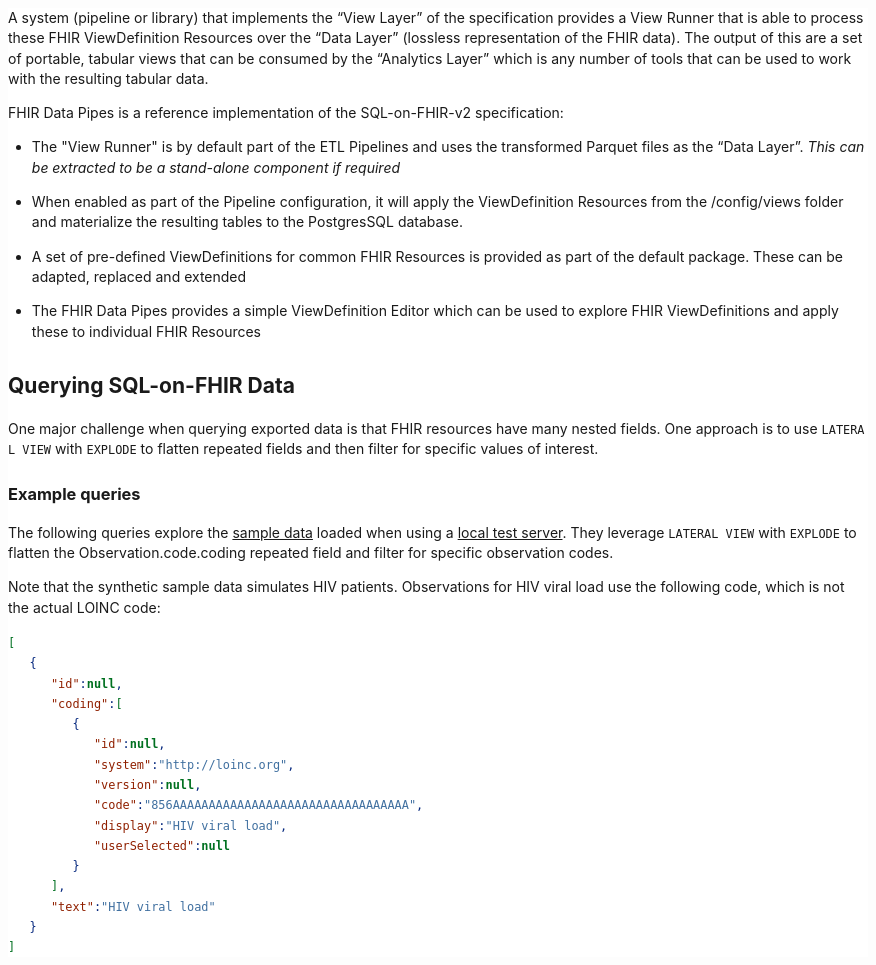 A system (pipeline or library) that implements the “View Layer” of the specification provides a View Runner that is able to process these FHIR ViewDefinition Resources over the “Data Layer” (lossless representation of the FHIR data). The output of this are a set of portable, tabular views that can be consumed by the “Analytics Layer” which is any number of tools that can be used to work with the resulting tabular data.
 
FHIR Data Pipes is a reference implementation of the SQL-on-FHIR-v2 specification:

*   The "View Runner" is by default part of the ETL Pipelines and uses the transformed Parquet files as the “Data Layer”. _This can be extracted to be a stand-alone component if required_

*   When enabled as part of the Pipeline configuration, it will apply the ViewDefinition Resources from the /config/views folder and materialize the resulting tables to the PostgresSQL database.

*   A set of pre-defined ViewDefinitions for common FHIR Resources is provided as part of the default package. These can be adapted, replaced and extended

*   The FHIR Data Pipes provides a simple ViewDefinition Editor which can be used to explore FHIR ViewDefinitions and apply these to individual FHIR Resources

## Querying SQL-on-FHIR Data

One major challenge when querying exported data is that FHIR resources have many nested fields. One approach is to use `LATERAL VIEW` with `EXPLODE` to flatten repeated fields and then filter for specific values of interest.

### Example queries

The following queries explore the [sample data](https://github.com/google/fhir-data-pipes/tree/master/synthea-hiv/sample_data) loaded when using a [local test server](https://github.com/google/fhir-data-pipes/wiki/Try-the-pipelines-using-local-test-servers). They leverage `LATERAL VIEW` with `EXPLODE` to flatten the Observation.code.coding repeated field and filter for specific observation codes.

Note that the synthetic sample data simulates HIV patients. Observations for HIV viral load use the following code, which is not the actual LOINC code:


```json
[
   {
      "id":null,
      "coding":[
         {
            "id":null,
            "system":"http://loinc.org",
            "version":null,
            "code":"856AAAAAAAAAAAAAAAAAAAAAAAAAAAAAAAAA",
            "display":"HIV viral load",
            "userSelected":null
         }
      ],
      "text":"HIV viral load"
   }
]
```
